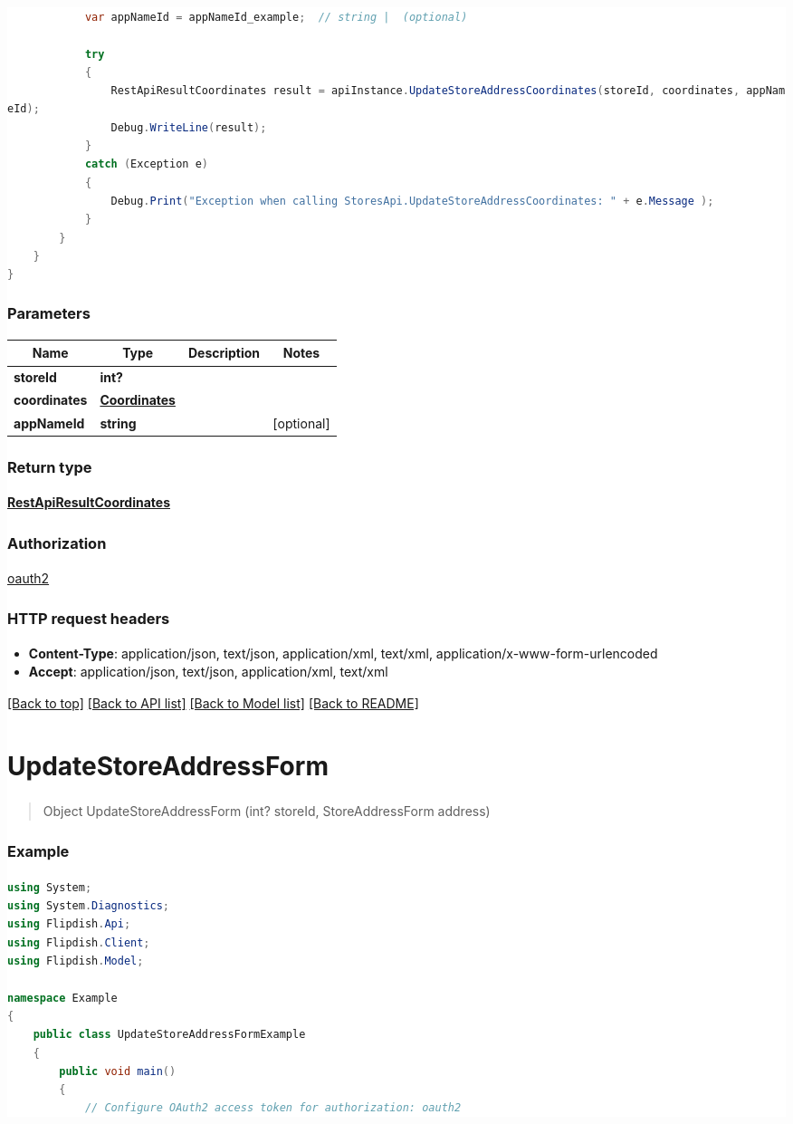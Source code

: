 ```csharp
            var appNameId = appNameId_example;  // string |  (optional) 

            try
            {
                RestApiResultCoordinates result = apiInstance.UpdateStoreAddressCoordinates(storeId, coordinates, appNameId);
                Debug.WriteLine(result);
            }
            catch (Exception e)
            {
                Debug.Print("Exception when calling StoresApi.UpdateStoreAddressCoordinates: " + e.Message );
            }
        }
    }
}
```

### Parameters

Name | Type | Description  | Notes
------------- | ------------- | ------------- | -------------
 **storeId** | **int?**|  | 
 **coordinates** | [**Coordinates**](Coordinates.md)|  | 
 **appNameId** | **string**|  | [optional] 

### Return type

[**RestApiResultCoordinates**](RestApiResultCoordinates.md)

### Authorization

[oauth2](../README.md#oauth2)

### HTTP request headers

 - **Content-Type**: application/json, text/json, application/xml, text/xml, application/x-www-form-urlencoded
 - **Accept**: application/json, text/json, application/xml, text/xml

[[Back to top]](#) [[Back to API list]](../README.md#documentation-for-api-endpoints) [[Back to Model list]](../README.md#documentation-for-models) [[Back to README]](../README.md)

<a name="updatestoreaddressform"></a>
# **UpdateStoreAddressForm**
> Object UpdateStoreAddressForm (int? storeId, StoreAddressForm address)



### Example
```csharp
using System;
using System.Diagnostics;
using Flipdish.Api;
using Flipdish.Client;
using Flipdish.Model;

namespace Example
{
    public class UpdateStoreAddressFormExample
    {
        public void main()
        {
            // Configure OAuth2 access token for authorization: oauth2
```